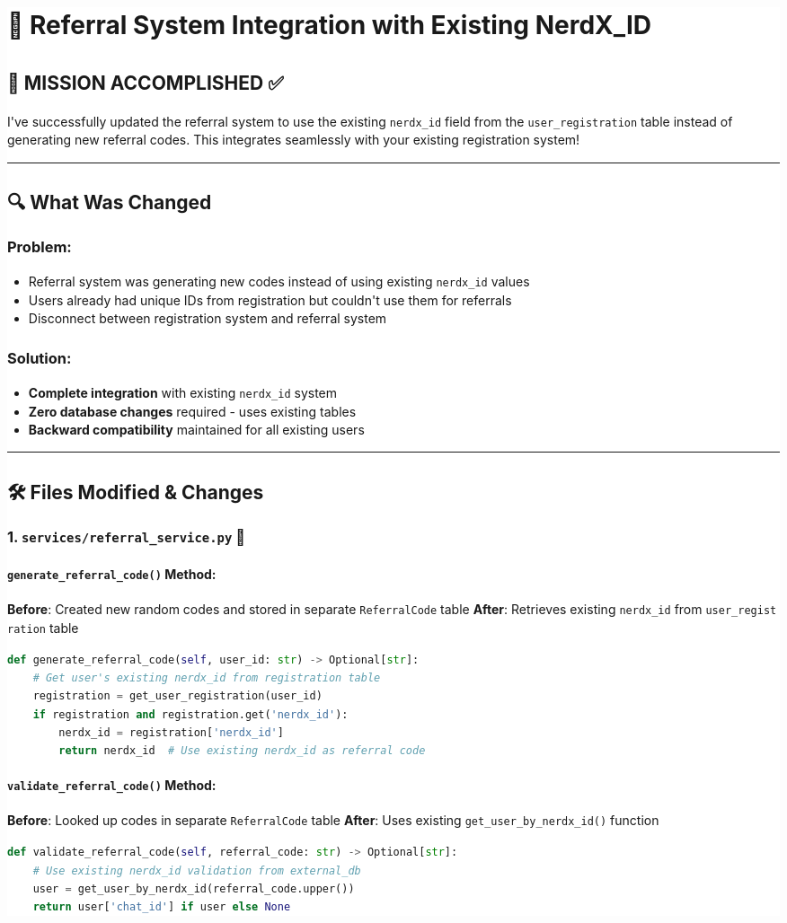# 👥 Referral System Integration with Existing NerdX_ID

## 🎯 **MISSION ACCOMPLISHED** ✅

I've successfully updated the referral system to use the existing `nerdx_id` field from the `user_registration` table instead of generating new referral codes. This integrates seamlessly with your existing registration system!

---

## 🔍 **What Was Changed**

### **Problem**: 
- Referral system was generating new codes instead of using existing `nerdx_id` values
- Users already had unique IDs from registration but couldn't use them for referrals
- Disconnect between registration system and referral system

### **Solution**: 
- **Complete integration** with existing `nerdx_id` system
- **Zero database changes** required - uses existing tables
- **Backward compatibility** maintained for all existing users

---

## 🛠️ **Files Modified & Changes**

### **1. `services/referral_service.py`** 🔧

#### **`generate_referral_code()` Method**:
**Before**: Created new random codes and stored in separate `ReferralCode` table
**After**: Retrieves existing `nerdx_id` from `user_registration` table

```python
def generate_referral_code(self, user_id: str) -> Optional[str]:
    # Get user's existing nerdx_id from registration table
    registration = get_user_registration(user_id)
    if registration and registration.get('nerdx_id'):
        nerdx_id = registration['nerdx_id']
        return nerdx_id  # Use existing nerdx_id as referral code
```

#### **`validate_referral_code()` Method**:
**Before**: Looked up codes in separate `ReferralCode` table
**After**: Uses existing `get_user_by_nerdx_id()` function

```python
def validate_referral_code(self, referral_code: str) -> Optional[str]:
    # Use existing nerdx_id validation from external_db
    user = get_user_by_nerdx_id(referral_code.upper())
    return user['chat_id'] if user else None
```
